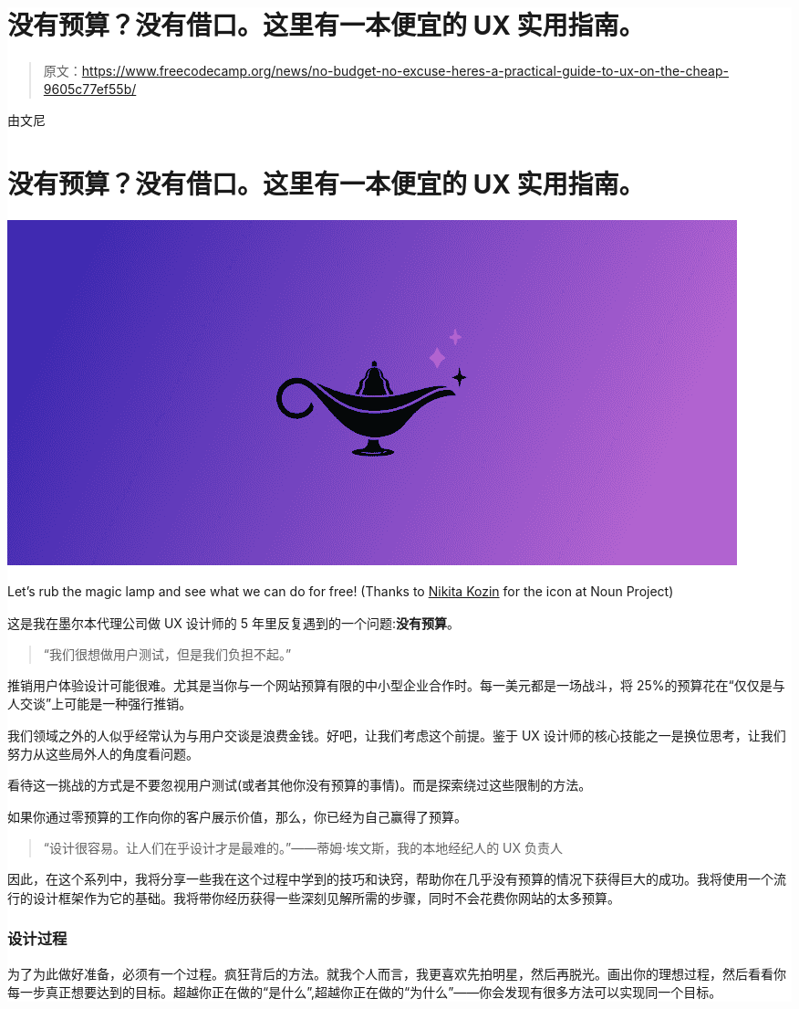 # 没有预算？没有借口。这里有一本便宜的 UX 实用指南。

> 原文：<https://www.freecodecamp.org/news/no-budget-no-excuse-heres-a-practical-guide-to-ux-on-the-cheap-9605c77ef55b/>

由文尼

# 没有预算？没有借口。这里有一本便宜的 UX 实用指南。

![1*ob50UW93quohnUhYbOWjlw](img/ccec372e88e55a8484528e64d56ed6ac.png)

Let’s rub the magic lamp and see what we can do for free! (Thanks to [Nikita Kozin](https://thenounproject.com/kozinn) for the icon at Noun Project)

这是我在墨尔本代理公司做 UX 设计师的 5 年里反复遇到的一个问题:**没有预算**。

> “我们很想做用户测试，但是我们负担不起。”

推销用户体验设计可能很难。尤其是当你与一个网站预算有限的中小型企业合作时。每一美元都是一场战斗，将 25%的预算花在“仅仅是与人交谈”上可能是一种强行推销。

我们领域之外的人似乎经常认为与用户交谈是浪费金钱。好吧，让我们考虑这个前提。鉴于 UX 设计师的核心技能之一是换位思考，让我们努力从这些局外人的角度看问题。

看待这一挑战的方式是不要忽视用户测试(或者其他你没有预算的事情)。而是探索绕过这些限制的方法。

如果你通过零预算的工作向你的客户展示价值，那么，你已经为自己赢得了预算。

> “设计很容易。让人们在乎设计才是最难的。”——蒂姆·埃文斯，我的本地经纪人的 UX 负责人

因此，在这个系列中，我将分享一些我在这个过程中学到的技巧和诀窍，帮助你在几乎没有预算的情况下获得巨大的成功。我将使用一个流行的设计框架作为它的基础。我将带你经历获得一些深刻见解所需的步骤，同时不会花费你网站的太多预算。

### 设计过程

为了为此做好准备，必须有一个过程。疯狂背后的方法。就我个人而言，我更喜欢先拍明星，然后再脱光。画出你的理想过程，然后看看你每一步真正想要达到的目标。超越你正在做的“是什么”,超越你正在做的“为什么”——你会发现有很多方法可以实现同一个目标。
